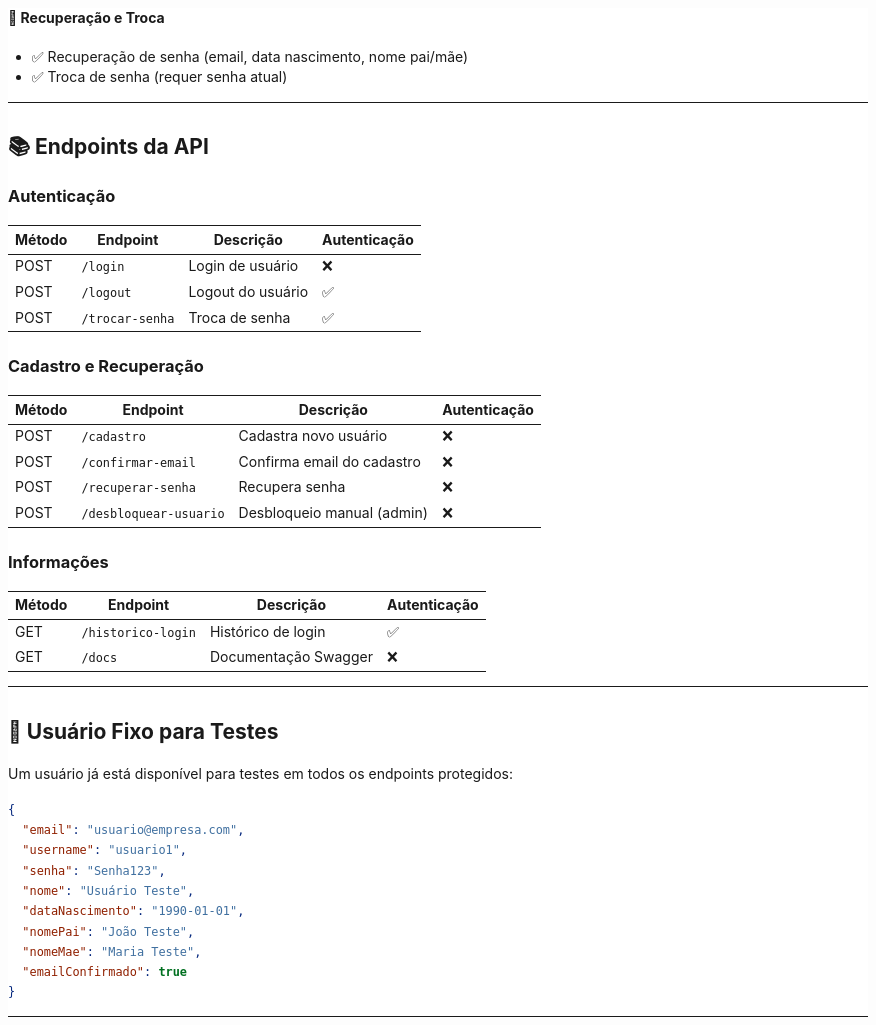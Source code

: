 #### 🔄 **Recuperação e Troca**
- ✅ Recuperação de senha (email, data nascimento, nome pai/mãe)
- ✅ Troca de senha (requer senha atual)

---

## 📚 Endpoints da API

### Autenticação
| Método | Endpoint        | Descrição         | Autenticação |
|--------|-----------------|-------------------|--------------|
| POST   | `/login`        | Login de usuário  |      ❌      |
| POST   | `/logout`       | Logout do usuário |      ✅      |
| POST   | `/trocar-senha` | Troca de senha    |      ✅      |

### Cadastro e Recuperação
| Método | Endpoint               | Descrição                  | Autenticação |
|--------|------------------------|----------------------------|--------------|
| POST   | `/cadastro`            | Cadastra novo usuário      |     ❌       |
| POST   | `/confirmar-email`     | Confirma email do cadastro |     ❌       |
| POST   | `/recuperar-senha`     | Recupera senha             |     ❌       |
| POST   | `/desbloquear-usuario` | Desbloqueio manual (admin) |     ❌       |

### Informações
| Método | Endpoint           | Descrição            | Autenticação |
|--------|--------------------|----------------------|--------------|
| GET    | `/historico-login` | Histórico de login   |     ✅       |
| GET    | `/docs`            | Documentação Swagger |     ❌       |

---

## 👤 Usuário Fixo para Testes

Um usuário já está disponível para testes em todos os endpoints protegidos:

```json
{
  "email": "usuario@empresa.com",
  "username": "usuario1",
  "senha": "Senha123",
  "nome": "Usuário Teste",
  "dataNascimento": "1990-01-01",
  "nomePai": "João Teste",
  "nomeMae": "Maria Teste",
  "emailConfirmado": true
}
```

---